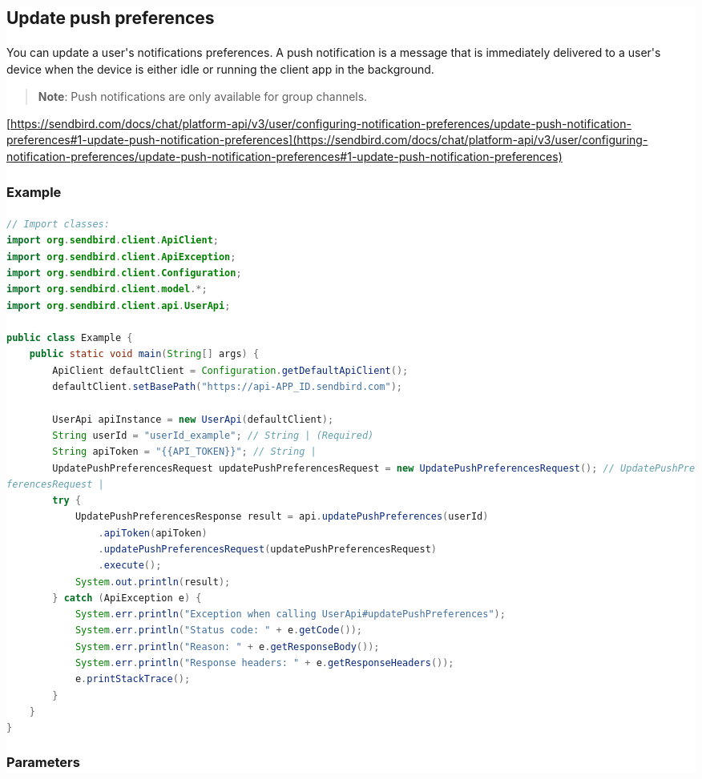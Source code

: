 ## Update push preferences

You can update a user's notifications preferences. A push notification is a message that is immediately delivered to a user's device when the device is either idle or running the client app in the background.

> **Note**: Push notifications are only available for group channels. 
  

[https://sendbird.com/docs/chat/platform-api/v3/user/configuring-notification-preferences/update-push-notification-preferences#1-update-push-notification-preferences](https://sendbird.com/docs/chat/platform-api/v3/user/configuring-notification-preferences/update-push-notification-preferences#1-update-push-notification-preferences)

### Example

```java
// Import classes:
import org.sendbird.client.ApiClient;
import org.sendbird.client.ApiException;
import org.sendbird.client.Configuration;
import org.sendbird.client.model.*;
import org.sendbird.client.api.UserApi;

public class Example {
    public static void main(String[] args) {
        ApiClient defaultClient = Configuration.getDefaultApiClient();
        defaultClient.setBasePath("https://api-APP_ID.sendbird.com");

        UserApi apiInstance = new UserApi(defaultClient);
        String userId = "userId_example"; // String | (Required) 
        String apiToken = "{{API_TOKEN}}"; // String | 
        UpdatePushPreferencesRequest updatePushPreferencesRequest = new UpdatePushPreferencesRequest(); // UpdatePushPreferencesRequest | 
        try {
            UpdatePushPreferencesResponse result = api.updatePushPreferences(userId)
                .apiToken(apiToken)
                .updatePushPreferencesRequest(updatePushPreferencesRequest)
                .execute();
            System.out.println(result);
        } catch (ApiException e) {
            System.err.println("Exception when calling UserApi#updatePushPreferences");
            System.err.println("Status code: " + e.getCode());
            System.err.println("Reason: " + e.getResponseBody());
            System.err.println("Response headers: " + e.getResponseHeaders());
            e.printStackTrace();
        }
    }
}
```

### Parameters
